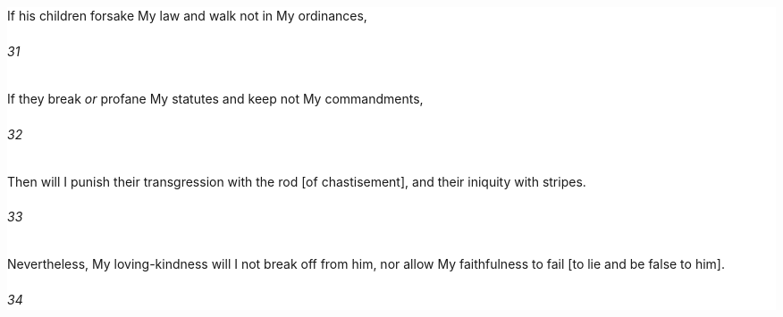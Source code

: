 
If his children forsake My law and walk not in My ordinances, 













###### 31 






If they break _or_ profane My statutes and keep not My commandments, 













###### 32 






Then will I punish their transgression with the rod [of chastisement], and their iniquity with stripes. 













###### 33 






Nevertheless, My loving-kindness will I not break off from him, nor allow My faithfulness to fail [to lie and be false to him]. 













###### 34 

